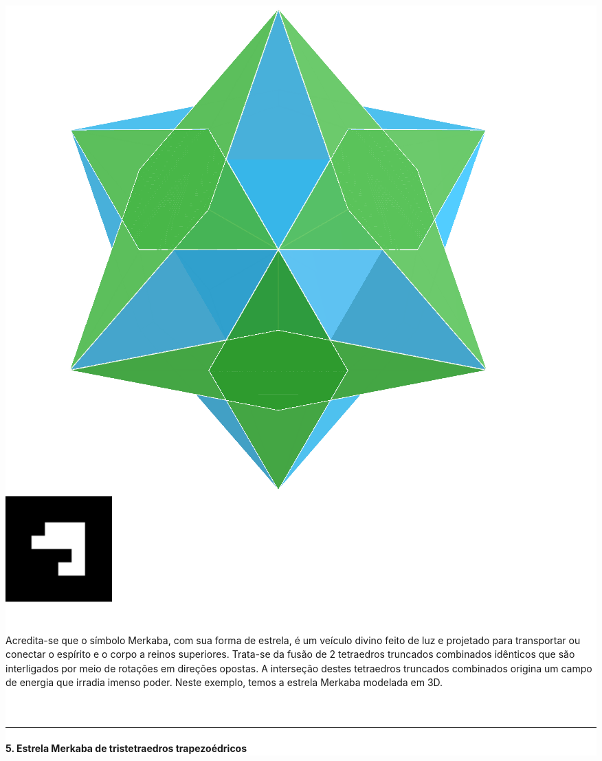 <a href="../vr/Merkaba3.htm" target="_blank" title="modelo 3D" class="fotoA"><img src="../ar/58A.png" class="foto" alt="Estrela Merkaba de tetraedros truncados combinados"></a><img src="../ar/58.png" class="qr">
 <br><br><br>Acredita-se que o símbolo Merkaba, com sua forma de estrela, é um veículo divino feito de luz e projetado para transportar ou conectar o espírito e o corpo a reinos superiores. Trata-se da fusão de 2 tetraedros truncados combinados idênticos que são interligados por meio de rotações em direções opostas. A interseção destes tetraedros truncados combinados origina um campo de energia que irradia imenso poder. Neste exemplo, temos a estrela Merkaba modelada em 3D.
 <br><br><br>
<a href="../ra.html" class="raAR" title="Realidade aumentada" target="_blank"></a>
<hr>
<h4>5. Estrela Merkaba de tristetraedros trapezoédricos</h4>